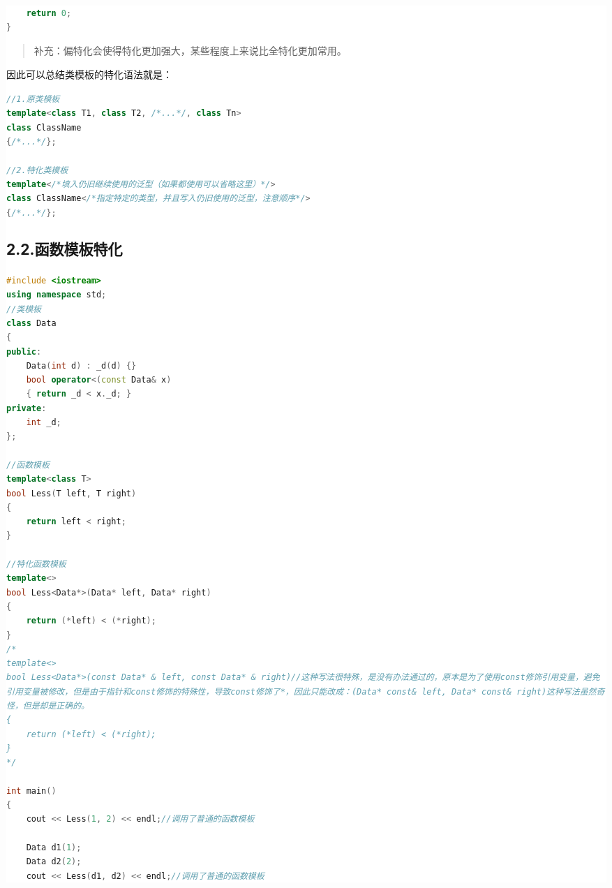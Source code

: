 ```cpp
    return 0;
}
```

>   补充：偏特化会使得特化更加强大，某些程度上来说比全特化更加常用。

因此可以总结类模板的特化语法就是：

```cpp
//1.原类模板
template<class T1, class T2, /*...*/, class Tn>
class ClassName
{/*...*/};

//2.特化类模板
template</*填入仍旧继续使用的泛型（如果都使用可以省略这里）*/>
class ClassName</*指定特定的类型，并且写入仍旧使用的泛型，注意顺序*/>
{/*...*/};
```

## 2.2.函数模板特化

```cpp
#include <iostream>
using namespace std;
//类模板
class Data
{
public:
    Data(int d) : _d(d) {}
    bool operator<(const Data& x)
    { return _d < x._d; }
private:
    int _d;
};

//函数模板
template<class T>
bool Less(T left, T right)
{
    return left < right;
}

//特化函数模板
template<>
bool Less<Data*>(Data* left, Data* right)
{
    return (*left) < (*right);
}
/*
template<>
bool Less<Data*>(const Data* & left, const Data* & right)//这种写法很特殊，是没有办法通过的，原本是为了使用const修饰引用变量，避免引用变量被修改，但是由于指针和const修饰的特殊性，导致const修饰了*，因此只能改成：(Data* const& left, Data* const& right)这种写法虽然奇怪，但是却是正确的。
{
    return (*left) < (*right);
}
*/

int main()
{
    cout << Less(1, 2) << endl;//调用了普通的函数模板

    Data d1(1);
    Data d2(2);
    cout << Less(d1, d2) << endl;//调用了普通的函数模板
```